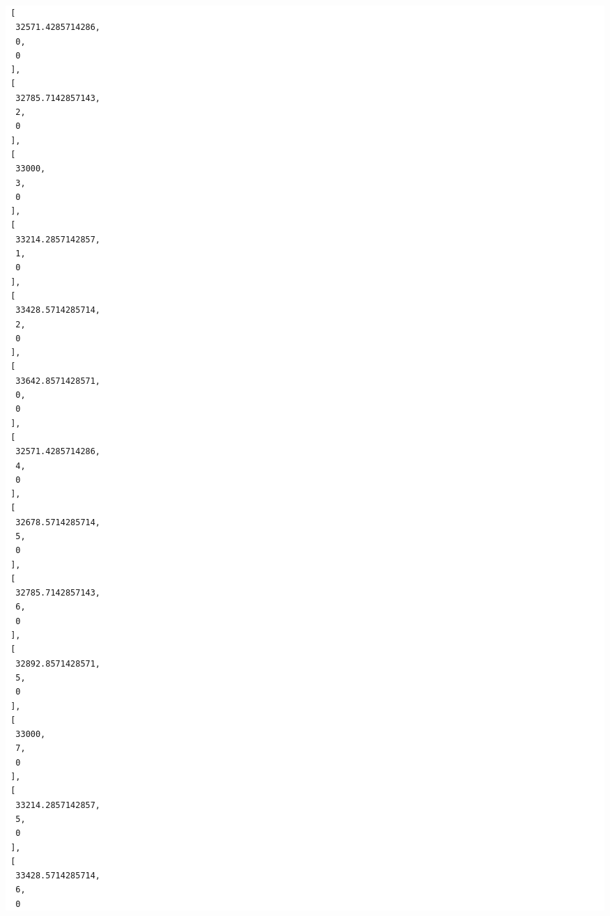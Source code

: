      [
      32571.4285714286,
      0,
      0
     ],
     [
      32785.7142857143,
      2,
      0
     ],
     [
      33000,
      3,
      0
     ],
     [
      33214.2857142857,
      1,
      0
     ],
     [
      33428.5714285714,
      2,
      0
     ],
     [
      33642.8571428571,
      0,
      0
     ],
     [
      32571.4285714286,
      4,
      0
     ],
     [
      32678.5714285714,
      5,
      0
     ],
     [
      32785.7142857143,
      6,
      0
     ],
     [
      32892.8571428571,
      5,
      0
     ],
     [
      33000,
      7,
      0
     ],
     [
      33214.2857142857,
      5,
      0
     ],
     [
      33428.5714285714,
      6,
      0